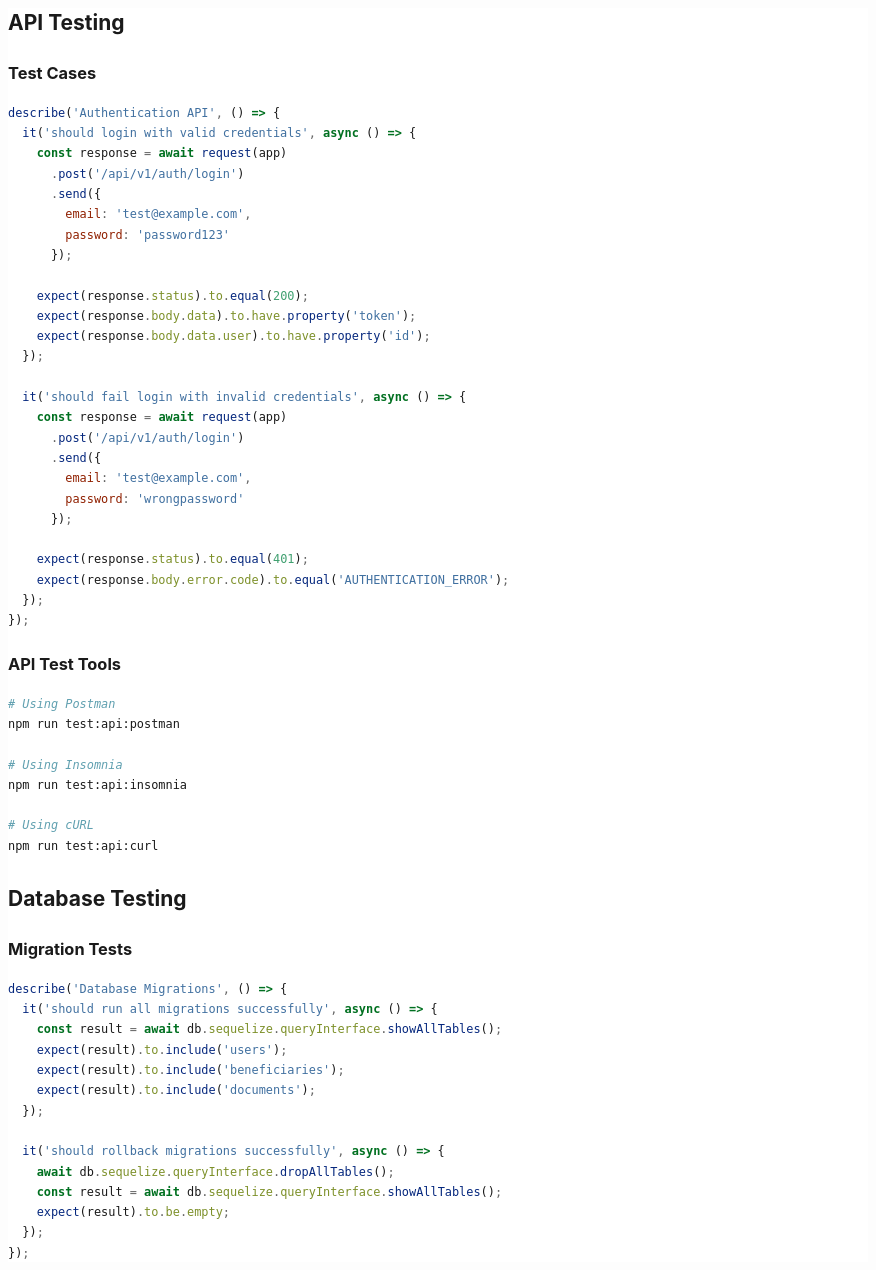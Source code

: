 ## API Testing

### Test Cases
```javascript
describe('Authentication API', () => {
  it('should login with valid credentials', async () => {
    const response = await request(app)
      .post('/api/v1/auth/login')
      .send({
        email: 'test@example.com',
        password: 'password123'
      });

    expect(response.status).to.equal(200);
    expect(response.body.data).to.have.property('token');
    expect(response.body.data.user).to.have.property('id');
  });

  it('should fail login with invalid credentials', async () => {
    const response = await request(app)
      .post('/api/v1/auth/login')
      .send({
        email: 'test@example.com',
        password: 'wrongpassword'
      });

    expect(response.status).to.equal(401);
    expect(response.body.error.code).to.equal('AUTHENTICATION_ERROR');
  });
});
```

### API Test Tools
```bash
# Using Postman
npm run test:api:postman

# Using Insomnia
npm run test:api:insomnia

# Using cURL
npm run test:api:curl
```

## Database Testing

### Migration Tests
```javascript
describe('Database Migrations', () => {
  it('should run all migrations successfully', async () => {
    const result = await db.sequelize.queryInterface.showAllTables();
    expect(result).to.include('users');
    expect(result).to.include('beneficiaries');
    expect(result).to.include('documents');
  });

  it('should rollback migrations successfully', async () => {
    await db.sequelize.queryInterface.dropAllTables();
    const result = await db.sequelize.queryInterface.showAllTables();
    expect(result).to.be.empty;
  });
});
```